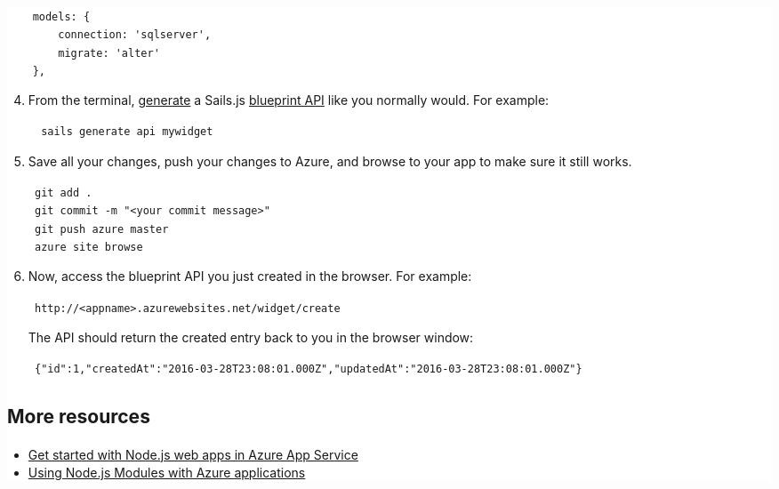         models: {
            connection: 'sqlserver',
            migrate: 'alter'
        },

4. From the terminal, [generate](http://sailsjs.org/documentation/reference/command-line-interface/sails-generate) a Sails.js 
[blueprint API](http://sailsjs.org/documentation/concepts/blueprints) like you normally would. For example:

         sails generate api mywidget
     
5. Save all your changes, push your changes to Azure, and browse to your app to make sure it still works.

        git add .
        git commit -m "<your commit message>"
        git push azure master
        azure site browse

6. Now, access the blueprint API you just created in the browser. For example:

        http://<appname>.azurewebsites.net/widget/create
    
    The API should return the created entry back to you in the browser window:
    
        {"id":1,"createdAt":"2016-03-28T23:08:01.000Z","updatedAt":"2016-03-28T23:08:01.000Z"}

## More resources

- [Get started with Node.js web apps in Azure App Service](app-service-web-nodejs-get-started.md)
- [Using Node.js Modules with Azure applications](../nodejs-use-node-modules-azure-apps.md)